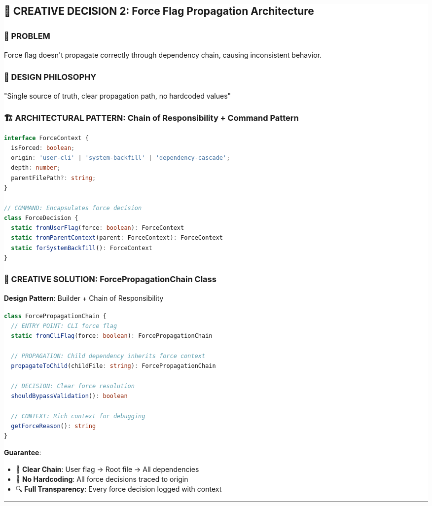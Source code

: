 
## 📌 CREATIVE DECISION 2: Force Flag Propagation Architecture 

### 🧠 PROBLEM
Force flag doesn't propagate correctly through dependency chain, causing inconsistent behavior.

### 🎯 DESIGN PHILOSOPHY
"Single source of truth, clear propagation path, no hardcoded values"

### 🏗️ ARCHITECTURAL PATTERN: Chain of Responsibility + Command Pattern

```typescript
interface ForceContext {
  isForced: boolean;
  origin: 'user-cli' | 'system-backfill' | 'dependency-cascade';
  depth: number;
  parentFilePath?: string;
}

// COMMAND: Encapsulates force decision
class ForceDecision {
  static fromUserFlag(force: boolean): ForceContext
  static fromParentContext(parent: ForceContext): ForceContext  
  static forSystemBackfill(): ForceContext
}
```

### 🎨 CREATIVE SOLUTION: ForcePropagationChain Class

**Design Pattern**: Builder + Chain of Responsibility

```typescript
class ForcePropagationChain {
  // ENTRY POINT: CLI force flag
  static fromCliFlag(force: boolean): ForcePropagationChain
  
  // PROPAGATION: Child dependency inherits force context
  propagateToChild(childFile: string): ForcePropagationChain
  
  // DECISION: Clear force resolution
  shouldBypassValidation(): boolean
  
  // CONTEXT: Rich context for debugging
  getForceReason(): string
}
```

**Guarantee**: 
- 🎯 **Clear Chain**: User flag → Root file → All dependencies
- 🚫 **No Hardcoding**: All force decisions traced to origin
- 🔍 **Full Transparency**: Every force decision logged with context

---